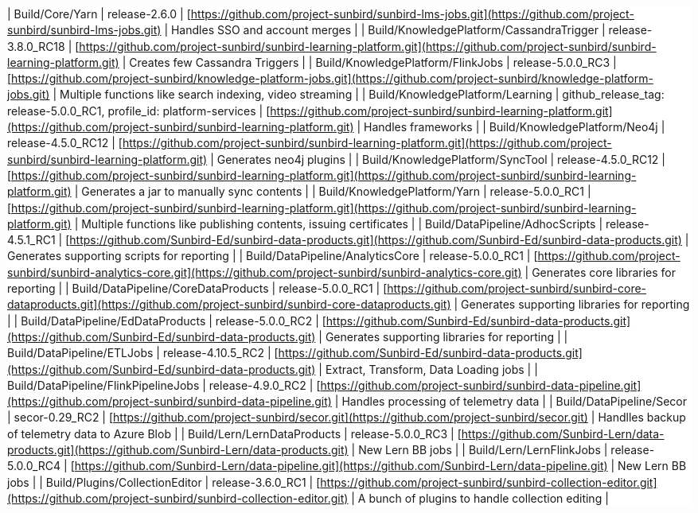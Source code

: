 | Build/Core/Yarn                          | release-2.6.0                                                            | [https://github.com/project-sunbird/sunbird-lms-jobs.git](https://github.com/project-sunbird/sunbird-lms-jobs.git)                         | Handles SSO and account merges                                            |
| Build/KnowledgePlatform/CassandraTrigger | release-3.8.0\_RC18                                                      | [https://github.com/project-sunbird/sunbird-learning-platform.git](https://github.com/project-sunbird/sunbird-learning-platform.git)       | Creates few Cassandra Triggers                                            |
| Build/KnowledgePlatform/FlinkJobs        | release-5.0.0\_RC3                                                       | [https://github.com/project-sunbird/knowledge-platform-jobs.git](https://github.com/project-sunbird/knowledge-platform-jobs.git)           | Multiple functions like search indexing, video streaming                  |
| Build/KnowledgePlatform/Learning         | github\_release\_tag: release-5.0.0\_RC1, profile\_id: platform-services | [https://github.com/project-sunbird/sunbird-learning-platform.git](https://github.com/project-sunbird/sunbird-learning-platform.git)       | Handles frameworks                                                        |
| Build/KnowledgePlatform/Neo4j            | release-4.5.0\_RC12                                                      | [https://github.com/project-sunbird/sunbird-learning-platform.git](https://github.com/project-sunbird/sunbird-learning-platform.git)       | Generates neo4j plugins                                                   |
| Build/KnowledgePlatform/SyncTool         | release-4.5.0\_RC12                                                      | [https://github.com/project-sunbird/sunbird-learning-platform.git](https://github.com/project-sunbird/sunbird-learning-platform.git)       | Generates a jar to manually sync contents                                 |
| Build/KnowledgePlatform/Yarn             | release-5.0.0\_RC1                                                       | [https://github.com/project-sunbird/sunbird-learning-platform.git](https://github.com/project-sunbird/sunbird-learning-platform.git)       | Multiple functions like publishing contents, issuing certificates         |
| Build/DataPipeline/AdhocScripts          | release-4.5.1\_RC1                                                       | [https://github.com/Sunbird-Ed/sunbird-data-products.git](https://github.com/Sunbird-Ed/sunbird-data-products.git)                         | Generates supporting scripts for reporting                                |
| Build/DataPipeline/AnalyticsCore         | release-5.0.0\_RC1                                                       | [https://github.com/project-sunbird/sunbird-analytics-core.git](https://github.com/project-sunbird/sunbird-analytics-core.git)             | Generates core libraries for reporting                                    |
| Build/DataPipeline/CoreDataProducts      | release-5.0.0\_RC1                                                       | [https://github.com/project-sunbird/sunbird-core-dataproducts.git](https://github.com/project-sunbird/sunbird-core-dataproducts.git)       | Generates supporting libraries for reporting                              |
| Build/DataPipeline/EdDataProducts        | release-5.0.0\_RC2                                                       | [https://github.com/Sunbird-Ed/sunbird-data-products.git](https://github.com/Sunbird-Ed/sunbird-data-products.git)                         | Generates supporting libraries for reporting                              |
| Build/DataPipeline/ETLJobs               | release-4.10.5\_RC2                                                      | [https://github.com/Sunbird-Ed/sunbird-data-products.git](https://github.com/Sunbird-Ed/sunbird-data-products.git)                         | Extract, Transform, Data Loading jobs                                     |
| Build/DataPipeline/FlinkPipelineJobs     | release-4.9.0\_RC2                                                       | [https://github.com/project-sunbird/sunbird-data-pipeline.git](https://github.com/project-sunbird/sunbird-data-pipeline.git)               | Handles processing of telemetry data                                      |
| Build/DataPipeline/Secor                 | secor-0.29\_RC2                                                          | [https://github.com/project-sunbird/secor.git](https://github.com/project-sunbird/secor.git)                                               | Handlles backup of telemetry data to Azure Blob                           |
| Build/Lern/LernDataProducts              | release-5.0.0\_RC3                                                       | [https://github.com/Sunbird-Lern/data-products.git](https://github.com/Sunbird-Lern/data-products.git)                                     | New Lern BB jobs                                                          |
| Build/Lern/LernFlinkJobs                 | release-5.0.0\_RC4                                                       | [https://github.com/Sunbird-Lern/data-pipeline.git](https://github.com/Sunbird-Lern/data-pipeline.git)                                     | New Lern BB jobs                                                          |
| Build/Plugins/CollectionEditor           | release-3.6.0\_RC1                                                       | [https://github.com/project-sunbird/sunbird-collection-editor.git](https://github.com/project-sunbird/sunbird-collection-editor.git)       | A bunch of plugins to handle collection editing                           |
